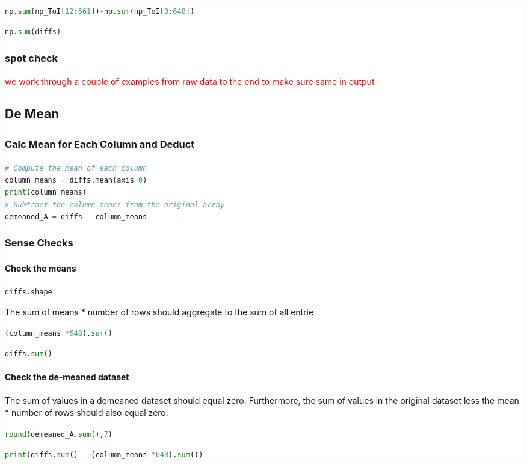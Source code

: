 ```python
np.sum(np_ToI[12:661])-np.sum(np_ToI[0:648])
```

```python
np.sum(diffs)
```

### spot check


 <span style="color:red">we work through a couple of examples from raw data to the end to make sure same in output</span>


## De Mean


### Calc Mean for Each Column and Deduct

```python
# Compute the mean of each column
column_means = diffs.mean(axis=0)
print(column_means)
# Subtract the column means from the original array
demeaned_A = diffs - column_means
```

### Sense Checks


#### Check the means

```python
diffs.shape
```

The sum of means * number of rows should aggregate to the sum of all entrie

```python
(column_means *648).sum()
```

```python
diffs.sum()
```

#### Check the de-meaned dataset


The sum of values in a demeaned dataset should equal zero.  Furthermore, the sum of values in the original dataset less the mean * number of rows should also equal zero.

```python
round(demeaned_A.sum(),7)
```

```python
print(diffs.sum() - (column_means *648).sum())
```
